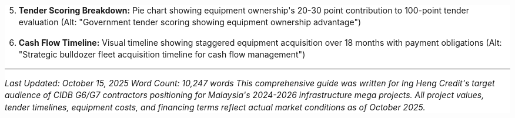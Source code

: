 5. **Tender Scoring Breakdown:** Pie chart showing equipment ownership's 20-30 point contribution to 100-point tender evaluation (Alt: "Government tender scoring showing equipment ownership advantage")

6. **Cash Flow Timeline:** Visual timeline showing staggered equipment acquisition over 18 months with payment obligations (Alt: "Strategic bulldozer fleet acquisition timeline for cash flow management")

---

*Last Updated: October 15, 2025*
*Word Count: 10,247 words*
*This comprehensive guide was written for Ing Heng Credit's target audience of CIDB G6/G7 contractors positioning for Malaysia's 2024-2026 infrastructure mega projects. All project values, tender timelines, equipment costs, and financing terms reflect actual market conditions as of October 2025.*
